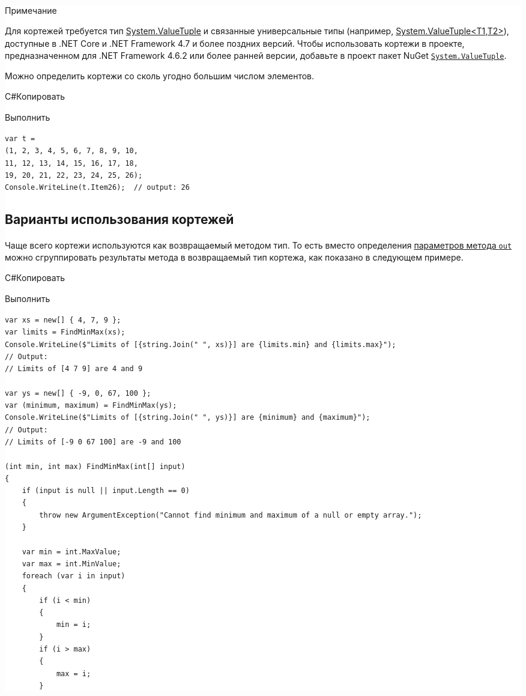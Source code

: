  Примечание

Для кортежей требуется тип [System.ValueTuple](https://docs.microsoft.com/ru-ru/dotnet/api/system.valuetuple) и связанные универсальные типы (например, [System.ValueTuple<T1,T2>](https://docs.microsoft.com/ru-ru/dotnet/api/system.valuetuple-2)), доступные в .NET Core и .NET Framework 4.7 и более поздних версий. Чтобы использовать кортежи в проекте, предназначенном для .NET Framework 4.6.2 или более ранней версии, добавьте в проект пакет NuGet [`System.ValueTuple`](https://www.nuget.org/packages/System.ValueTuple/).

Можно определить кортежи со сколь угодно большим числом элементов.

C#Копировать

Выполнить

```
var t = 
(1, 2, 3, 4, 5, 6, 7, 8, 9, 10,
11, 12, 13, 14, 15, 16, 17, 18,
19, 20, 21, 22, 23, 24, 25, 26);
Console.WriteLine(t.Item26);  // output: 26
```

## [](https://docs.microsoft.com/ru-ru/dotnet/csharp/language-reference/builtin-types/value-tuples#use-cases-of-tuples)Варианты использования кортежей

Чаще всего кортежи используются как возвращаемый методом тип. То есть вместо определения [параметров метода `out`](https://docs.microsoft.com/ru-ru/dotnet/csharp/language-reference/keywords/out-parameter-modifier) можно сгруппировать результаты метода в возвращаемый тип кортежа, как показано в следующем примере.

C#Копировать

Выполнить

```
var xs = new[] { 4, 7, 9 };
var limits = FindMinMax(xs);
Console.WriteLine($"Limits of [{string.Join(" ", xs)}] are {limits.min} and {limits.max}");
// Output:
// Limits of [4 7 9] are 4 and 9

var ys = new[] { -9, 0, 67, 100 };
var (minimum, maximum) = FindMinMax(ys);
Console.WriteLine($"Limits of [{string.Join(" ", ys)}] are {minimum} and {maximum}");
// Output:
// Limits of [-9 0 67 100] are -9 and 100

(int min, int max) FindMinMax(int[] input)
{
    if (input is null || input.Length == 0)
    {
        throw new ArgumentException("Cannot find minimum and maximum of a null or empty array.");
    }

    var min = int.MaxValue;
    var max = int.MinValue;
    foreach (var i in input)
    {
        if (i < min)
        {
            min = i;
        }
        if (i > max)
        {
            max = i;
        }
```